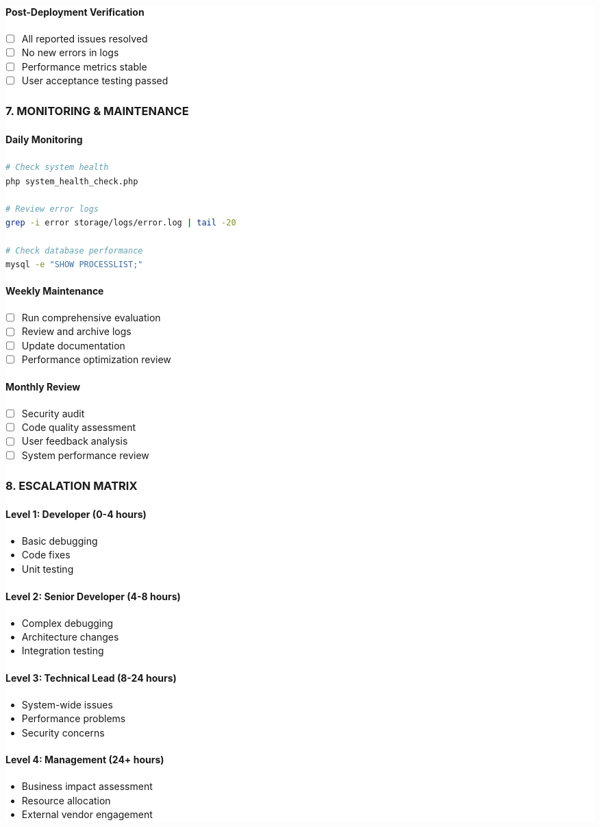 #### Post-Deployment Verification
- [ ] All reported issues resolved
- [ ] No new errors in logs
- [ ] Performance metrics stable
- [ ] User acceptance testing passed

### 7. MONITORING & MAINTENANCE

#### Daily Monitoring
```bash
# Check system health
php system_health_check.php

# Review error logs
grep -i error storage/logs/error.log | tail -20

# Check database performance
mysql -e "SHOW PROCESSLIST;"
```

#### Weekly Maintenance
- [ ] Run comprehensive evaluation
- [ ] Review and archive logs
- [ ] Update documentation
- [ ] Performance optimization review

#### Monthly Review
- [ ] Security audit
- [ ] Code quality assessment
- [ ] User feedback analysis
- [ ] System performance review

### 8. ESCALATION MATRIX

#### Level 1: Developer (0-4 hours)
- Basic debugging
- Code fixes
- Unit testing

#### Level 2: Senior Developer (4-8 hours)
- Complex debugging
- Architecture changes
- Integration testing

#### Level 3: Technical Lead (8-24 hours)
- System-wide issues
- Performance problems
- Security concerns

#### Level 4: Management (24+ hours)
- Business impact assessment
- Resource allocation
- External vendor engagement
